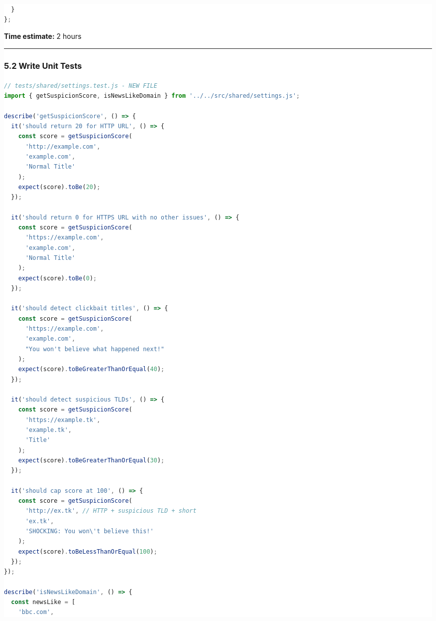 ```javascript
  }
};
```

**Time estimate:** 2 hours

---

### 5.2 Write Unit Tests

```javascript
// tests/shared/settings.test.js - NEW FILE
import { getSuspicionScore, isNewsLikeDomain } from '../../src/shared/settings.js';

describe('getSuspicionScore', () => {
  it('should return 20 for HTTP URL', () => {
    const score = getSuspicionScore(
      'http://example.com',
      'example.com',
      'Normal Title'
    );
    expect(score).toBe(20);
  });

  it('should return 0 for HTTPS URL with no other issues', () => {
    const score = getSuspicionScore(
      'https://example.com',
      'example.com',
      'Normal Title'
    );
    expect(score).toBe(0);
  });

  it('should detect clickbait titles', () => {
    const score = getSuspicionScore(
      'https://example.com',
      'example.com',
      "You won't believe what happened next!"
    );
    expect(score).toBeGreaterThanOrEqual(40);
  });

  it('should detect suspicious TLDs', () => {
    const score = getSuspicionScore(
      'https://example.tk',
      'example.tk',
      'Title'
    );
    expect(score).toBeGreaterThanOrEqual(30);
  });

  it('should cap score at 100', () => {
    const score = getSuspicionScore(
      'http://ex.tk', // HTTP + suspicious TLD + short
      'ex.tk',
      'SHOCKING: You won\'t believe this!'
    );
    expect(score).toBeLessThanOrEqual(100);
  });
});

describe('isNewsLikeDomain', () => {
  const newsLike = [
    'bbc.com',
```